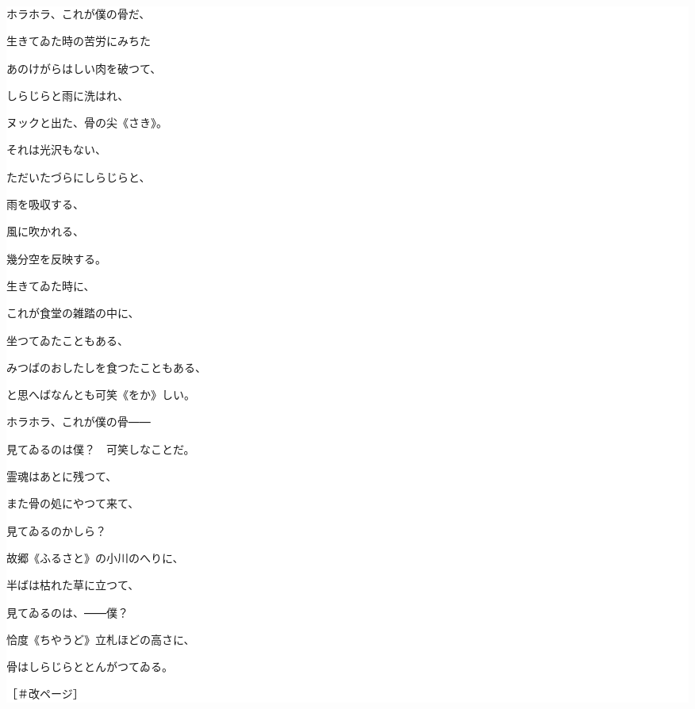 









ホラホラ、これが僕の骨だ、

生きてゐた時の苦労にみちた

あのけがらはしい肉を破つて、

しらじらと雨に洗はれ、

ヌックと出た、骨の尖《さき》。



それは光沢もない、

ただいたづらにしらじらと、

雨を吸収する、

風に吹かれる、

幾分空を反映する。



生きてゐた時に、

これが食堂の雑踏の中に、

坐つてゐたこともある、

みつばのおしたしを食つたこともある、

と思へばなんとも可笑《をか》しい。



ホラホラ、これが僕の骨――

見てゐるのは僕？　可笑しなことだ。

霊魂はあとに残つて、

また骨の処にやつて来て、

見てゐるのかしら？



故郷《ふるさと》の小川のへりに、

半ばは枯れた草に立つて、

見てゐるのは、――僕？

恰度《ちやうど》立札ほどの高さに、

骨はしらじらととんがつてゐる。



［＃改ページ］
